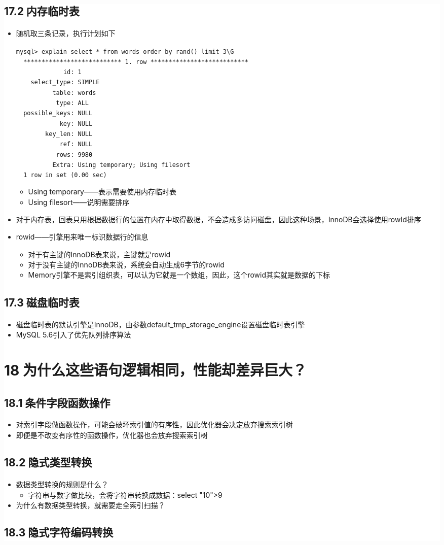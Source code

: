  

## 17.2 内存临时表

- 随机取三条记录，执行计划如下 

  ~~~mysql
  mysql> explain select * from words order by rand() limit 3\G
    *************************** 1. row ***************************
               id: 1
      select_type: SIMPLE
            table: words
             type: ALL
    possible_keys: NULL
              key: NULL
          key_len: NULL
              ref: NULL
             rows: 9980
            Extra: Using temporary; Using filesort
    1 row in set (0.00 sec)
  ~~~

  - Using temporary——表示需要使用内存临时表
  - Using filesort——说明需要排序

- 对于内存表，回表只用根据数据行的位置在内存中取得数据，不会造成多访问磁盘，因此这种场景，InnoDB会选择使用rowId排序

- rowid——引擎用来唯一标识数据行的信息

  - 对于有主键的InnoDB表来说，主键就是rowid
  - 对于没有主键的InnoDB表来说，系统会自动生成6字节的rowid
  - Memory引擎不是索引组织表，可以认为它就是一个数组，因此，这个rowid其实就是数据的下标

## 17.3 磁盘临时表

- 磁盘临时表的默认引擎是InnoDB，由参数default_tmp_storage_engine设置磁盘临时表引擎
- MySQL 5.6引入了优先队列排序算法



# 18 为什么这些语句逻辑相同，性能却差异巨大？

## 18.1 条件字段函数操作

- 对索引字段做函数操作，可能会破坏索引值的有序性，因此优化器会决定放弃搜索索引树
- 即便是不改变有序性的函数操作，优化器也会放弃搜索索引树

## 18.2 隐式类型转换

- 数据类型转换的规则是什么？
  - 字符串与数字做比较，会将字符串转换成数据：select "10">9
- 为什么有数据类型转换，就需要走全索引扫描？

## 18.3 隐式字符编码转换
